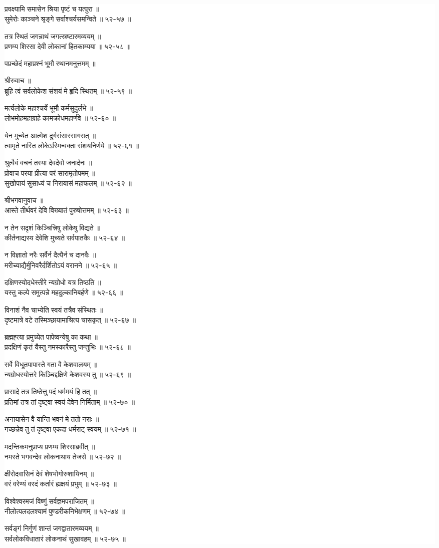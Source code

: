 प्रवक्ष्यामि समासेन श्रिया पृष्टं च यत्पुरा ॥  
सुमेरोः काञ्चने श्रृङ्गे सर्वाश्चर्यसमन्विते ॥ ५२-५७ ॥  
  
तत्र स्थितं जगन्नाथं जगत्स्रष्टारमव्ययम् ॥  
प्रणम्य शिरसा देवी लोकानां हितकाम्यया ॥ ५२-५८ ॥  
  
पप्रच्छेदं महाप्रश्नं भूमौ स्थानमनुत्तमम् ॥  
  
श्रीरुवाच ॥  
ब्रूहि त्वं सर्वलोकेश संशयं मे हृदि स्थितम् ॥ ५२-५९ ॥  
  
मर्त्यलोके महाश्चर्ये भूमौ कर्मसुदुर्लभे ॥  
लोभमोहमहाग्राहे कामक्रोधमहार्णवे ॥ ५२-६० ॥  
  
येन मुच्येत आत्मेश दुर्गसंसारसागरात् ॥  
त्वामृते नास्ति लोकेऽस्मिन्वक्ता संशयनिर्णये ॥ ५२-६१ ॥  
  
श्रुत्वैवं वचनं तस्या देवदेवो जनार्दनः ॥  
प्रोवाच परया प्रीत्या परं सारामृतोपमम् ॥  
सुखोपायं सुसाध्यं च निरायासं महाफलम् ॥ ५२-६२ ॥  
  
श्रीभगवानुवाच ॥  
आस्ते तीर्थवरं देवि विख्यातं पुरुषोत्तमम् ॥ ५२-६३ ॥  
  
न तेन सदृशं किञ्चित्त्रिषु लोकेषु विद्यते ॥  
कीर्तनाद्यस्य देवेशि मुच्यते सर्वपातकैः ॥ ५२-६४ ॥  
  
न विज्ञातो नरैः सर्वैर्न दैत्यैर्न च दानवैः ॥  
मरीच्याद्यैर्मुनिवरैर्दर्शितोऽयं वरानने ॥ ५२-६५ ॥  
  
दक्षिणस्योदधेस्तीरे न्यग्रोधो यत्र तिष्ठति ॥  
यस्तु कल्पे समुत्पन्ने महदुल्कानिबर्हणे ॥ ५२-६६ ॥  
  
विनाशं नैव चाभ्येति स्वयं तत्रैव संस्थितः ॥  
दृष्टमात्रे वटे तस्मिञ्छायामाश्रित्य चासकृत् ॥ ५२-६७ ॥  
  
ब्रह्मह्त्या प्रमुच्येत पापेष्वन्येषु का कथा ॥  
प्रदक्षिणं कृतं यैस्तु नमस्कारैस्तु जन्तुभिः ॥ ५२-६८ ॥  
  
सर्वे विधूतपापास्ते गता वै केशवालयम् ॥  
न्यग्रोधस्योत्तरे किञ्चिद्दक्षिणे केशवस्य तु ॥ ५२-६९ ॥  
  
प्रासादे तत्र तिष्ठेत्तु पदं धर्ममयं हि तत् ॥  
प्रतिमां तत्र तां दृष्ट्वा स्वयं देवेन निर्मिताम् ॥ ५२-७० ॥  
  
अनायासेन वै यान्ति भवनं मे ततो नराः ॥  
गच्छन्नेव तु तं दृष्ट्वा एकदा धर्मराट् स्वयम् ॥ ५२-७१ ॥  
  
मदन्तिकमनुप्राप्य प्रणम्य शिरसाब्रवीत् ॥  
नमस्ते भगवन्देव लोकनाथाय तेजसे ॥ ५२-७२ ॥  
  
क्षीरोदवासिनं देवं शेषभोगोरुशायिनम् ॥  
वरं वरेण्यं वरदं कर्तारं ह्यक्षयं प्रभुम् ॥ ५२-७३ ॥  
  
विश्वेश्वरमजं विष्णुं सर्वज्ञमपराजितम् ॥  
नीलोत्पलदलश्यामं पुण्डरीकनिभेक्षणम् ॥ ५२-७४ ॥  
  
सर्वङ्गं निर्गुणं शान्तं जगद्वातारमव्ययम् ॥  
सर्वलोकविधातारं लोकनाथं सुखावहम् ॥ ५२-७५ ॥  
  